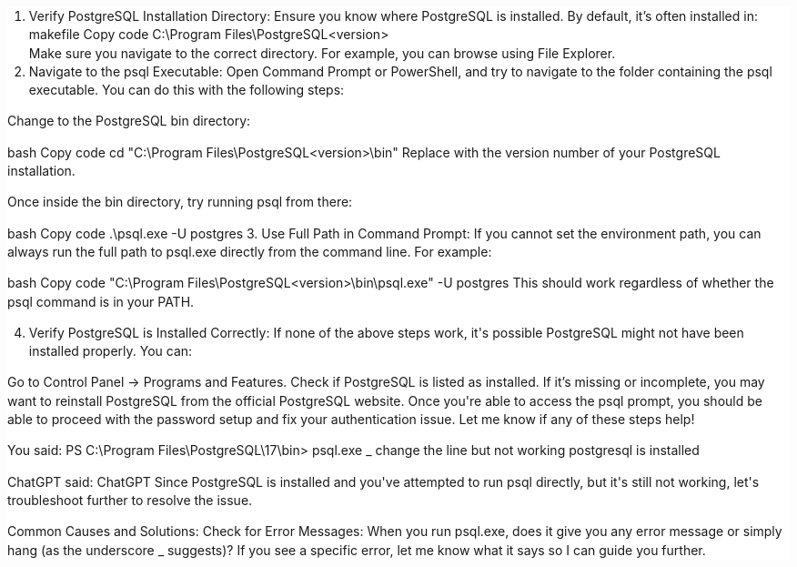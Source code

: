 1. Verify PostgreSQL Installation Directory:
Ensure you know where PostgreSQL is installed. By default, it’s often installed in:
makefile
Copy code
C:\Program Files\PostgreSQL\<version>\
Make sure you navigate to the correct directory. For example, you can browse using File Explorer.
2. Navigate to the psql Executable:
Open Command Prompt or PowerShell, and try to navigate to the folder containing the psql executable. You can do this with the following steps:

Change to the PostgreSQL bin directory:

bash
Copy code
cd "C:\Program Files\PostgreSQL\<version>\bin"
Replace <version> with the version number of your PostgreSQL installation.

Once inside the bin directory, try running psql from there:

bash
Copy code
.\psql.exe -U postgres
3. Use Full Path in Command Prompt:
If you cannot set the environment path, you can always run the full path to psql.exe directly from the command line. For example:

bash
Copy code
"C:\Program Files\PostgreSQL\<version>\bin\psql.exe" -U postgres
This should work regardless of whether the psql command is in your PATH.

4. Verify PostgreSQL is Installed Correctly:
If none of the above steps work, it's possible PostgreSQL might not have been installed properly. You can:

Go to Control Panel → Programs and Features.
Check if PostgreSQL is listed as installed.
If it’s missing or incomplete, you may want to reinstall PostgreSQL from the official PostgreSQL website.
Once you're able to access the psql prompt, you should be able to proceed with the password setup and fix your authentication issue. Let me know if any of these steps help!






You said:
PS C:\Program Files\PostgreSQL\17\bin> psql.exe
_
change the line but not working postgresql is installed

ChatGPT said:
ChatGPT
Since PostgreSQL is installed and you've attempted to run psql directly, but it's still not working, let's troubleshoot further to resolve the issue.

Common Causes and Solutions:
Check for Error Messages: When you run psql.exe, does it give you any error message or simply hang (as the underscore _ suggests)? If you see a specific error, let me know what it says so I can guide you further.
